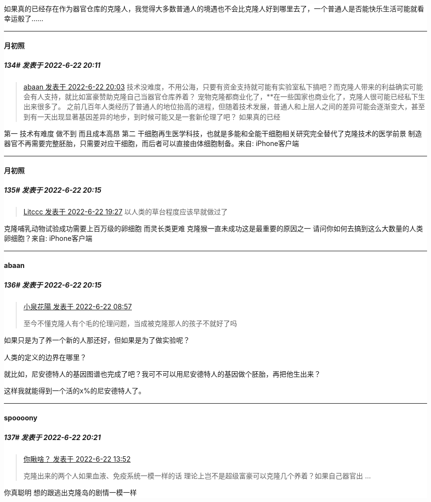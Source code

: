 如果真的已经存在作为器官仓库的克隆人，我觉得大多数普通人的境遇也不会比克隆人好到哪里去了，一个普通人是否能快乐生活可能就看幸运骰了……

*****

####  月初照  
##### 134#       发表于 2022-6-22 20:11

<blockquote><a href="httphttps://bbs.saraba1st.com/2b/forum.php?mod=redirect&amp;goto=findpost&amp;pid=56370298&amp;ptid=2077159" target="_blank"> abaan 发表于 2022-6-22 20:03</a> 技术没难度，不用公海，只要有资金支持就可能有实验室私下搞吧？而克隆人带来的利益确实可能会有人支持，就比如富豪赞助克隆自己当器官仓库养着？ 宠物克隆都商业化了，**在一些国家也商业化了，克隆人很可能已经私下生出来很多了。 之前几百年人类经历了普通人的地位抬高的进程，但随着技术发展，普通人和上层人之间的差异可能会逐渐变大，甚至到有一天出现显著基因差异的地步，到时候可能又是一套新伦理了吧？ 如果真的已经 </blockquote>
第一 技术有难度 做不到 而且成本高昂
第二 干细胞再生医学科技，也就是多能和全能干细胞相关研究完全替代了克隆技术的医学前景 制造器官不再需要完整胚胎，只需要对应干细胞，而后者可以直接由体细胞制备。来自: iPhone客户端



*****

####  月初照  
##### 135#       发表于 2022-6-22 20:15

<blockquote><a href="httphttps://bbs.saraba1st.com/2b/forum.php?mod=redirect&amp;goto=findpost&amp;pid=56369629&amp;ptid=2077159" target="_blank"> Litccc 发表于 2022-6-22 19:27</a> 以人类的草台程度应该早就做过了 </blockquote>
克隆哺乳动物试验成功需要上百万级的卵细胞 而灵长类更难 克隆猴一直未成功这是最重要的原因之一
请问你如何去搞到这么大数量的人类卵细胞？来自: iPhone客户端

*****

####  abaan  
##### 136#       发表于 2022-6-22 20:15

<blockquote><a href="httphttps://bbs.saraba1st.com/2b/forum.php?mod=redirect&amp;goto=findpost&amp;pid=56361019&amp;ptid=2077159" target="_blank">小泉花陽 发表于 2022-6-22 08:57</a>

至今不懂克隆人有个毛的伦理问题，当成被克隆那人的孩子不就好了吗</blockquote>
如果只是为了养一个新的人那还好，但如果是为了做实验呢？

人类的定义的边界在哪里？

就比如，尼安德特人的基因图谱也完成了吧？我可不可以用尼安德特人的基因做个胚胎，再把他生出来？

这样我就能得到一个活的x%的尼安德特人了。

*****

####  spoooony  
##### 137#       发表于 2022-6-22 20:21

<blockquote><a href="httphttps://bbs.saraba1st.com/2b/forum.php?mod=redirect&amp;goto=findpost&amp;pid=56365030&amp;ptid=2077159" target="_blank">你瞅啥？ 发表于 2022-6-22 13:52</a>

克隆出来的两个人如果血液、免疫系统一模一样的话 理论上岂不是超级富豪可以克隆几个养着？如果自己器官出 ...</blockquote>
你真聪明 想的跟逃出克隆岛的剧情一模一样


